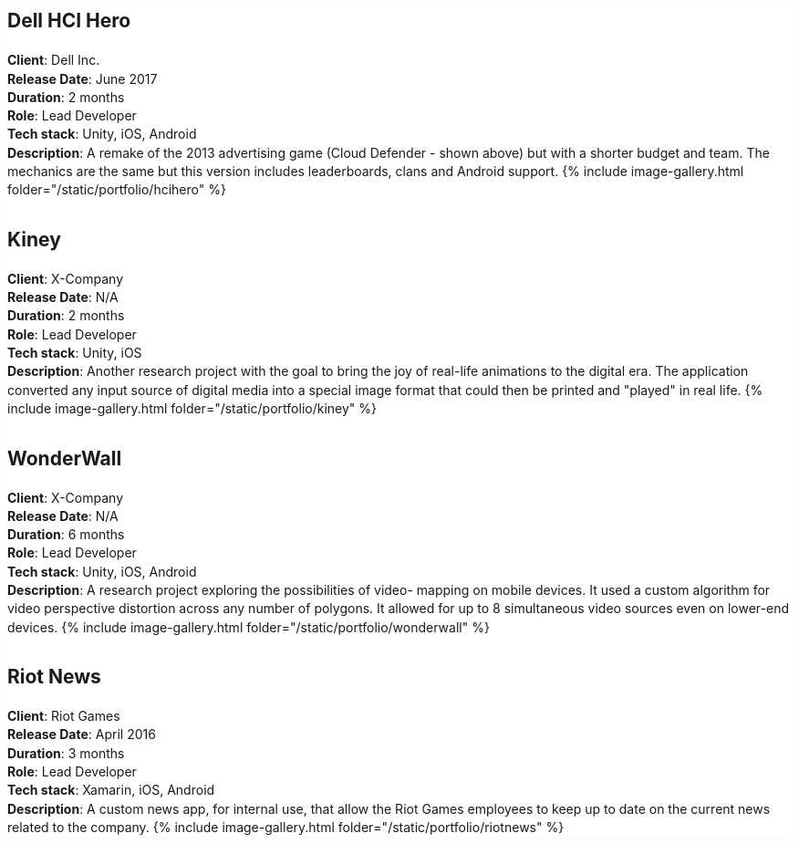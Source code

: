 
## Dell HCI Hero
**Client**: Dell Inc.  
**Release Date**: June 2017  
**Duration**: 2 months   
**Role**: Lead Developer  
**Tech stack**: Unity, iOS, Android  
**Description**: A remake of the 2013 advertising game (Cloud Defender - shown above) but with a shorter budget and team. The mechanics are the same but this version includes leaderboards, clans and Android support.
{% include image-gallery.html folder="/static/portfolio/hcihero" %}
<iframe width="560" height="315" src="https://www.youtube.com/embed/6zaxqUtgxf4" title="YouTube video player" frameborder="0" allow="accelerometer; autoplay; clipboard-write; encrypted-media; gyroscope; picture-in-picture" allowfullscreen></iframe>


## Kiney
**Client**: X-Company  
**Release Date**: N/A  
**Duration**: 2 months   
**Role**: Lead Developer  
**Tech stack**: Unity, iOS  
**Description**: Another research project with the goal to bring the joy of real-life animations to the digital era. The application converted any input source of digital media into a special image format that could then be printed and "played" in real life.
{% include image-gallery.html folder="/static/portfolio/kiney" %}
<iframe width="560" height="315" src="https://www.youtube.com/embed/gVdycccOcJ4" title="YouTube video player" frameborder="0" allow="accelerometer; autoplay; clipboard-write; encrypted-media; gyroscope; picture-in-picture" allowfullscreen></iframe>


## WonderWall
**Client**: X-Company  
**Release Date**: N/A  
**Duration**: 6 months   
**Role**: Lead Developer  
**Tech stack**: Unity, iOS, Android  
**Description**: A research project exploring the possibilities of video- mapping on mobile devices. It used a custom algorithm for video perspective distortion across any number of polygons. It allowed for up to 8 simultaneous video sources even on lower-end devices.
{% include image-gallery.html folder="/static/portfolio/wonderwall" %}
<iframe width="560" height="315" src="https://www.youtube.com/embed/29psXhT1qHs" title="YouTube video player" frameborder="0" allow="accelerometer; autoplay; clipboard-write; encrypted-media; gyroscope; picture-in-picture" allowfullscreen></iframe>


## Riot News
**Client**: Riot Games  
**Release Date**: April 2016  
**Duration**: 3 months   
**Role**: Lead Developer  
**Tech stack**: Xamarin, iOS, Android  
**Description**: A custom news app, for internal use, that allow the Riot Games employees to keep up to date on the current news related to the company.
{% include image-gallery.html folder="/static/portfolio/riotnews" %}
